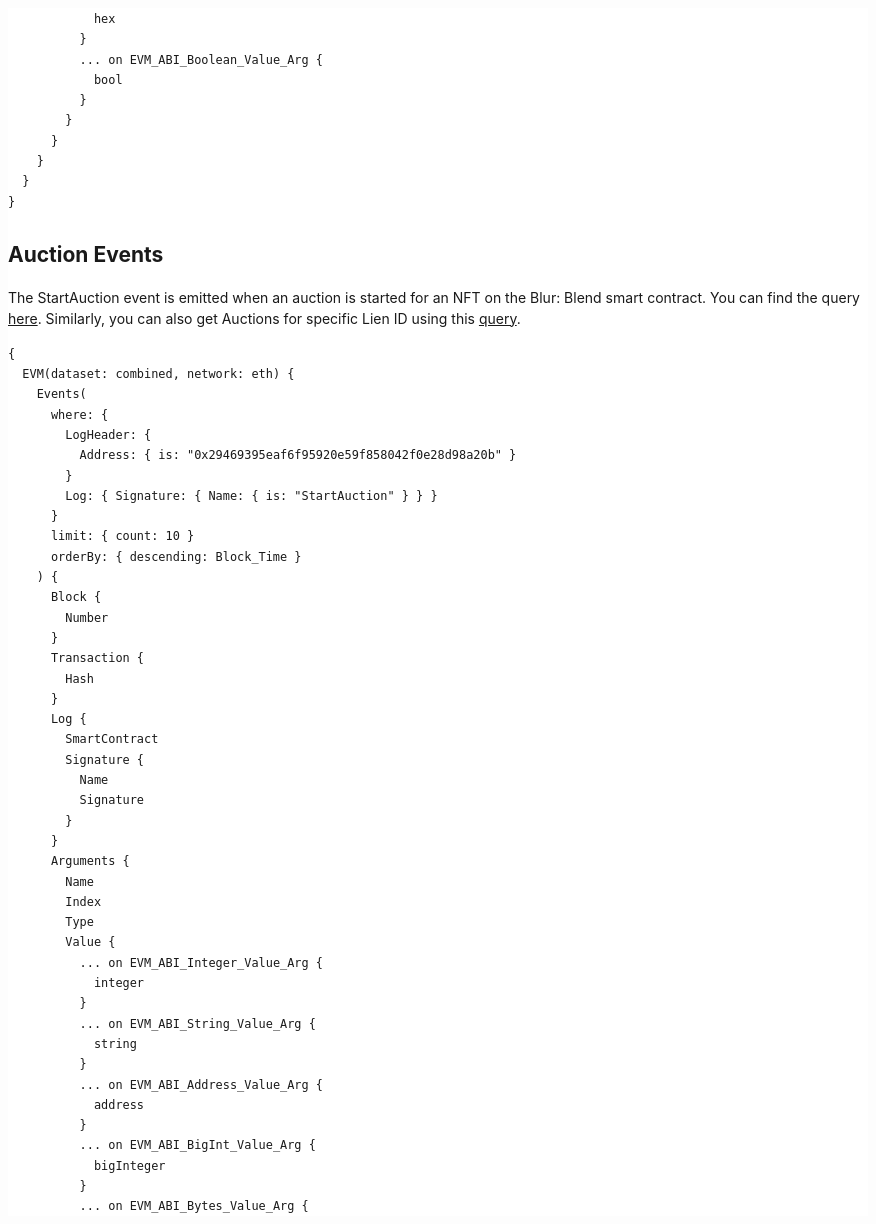 ```
            hex
          }
          ... on EVM_ABI_Boolean_Value_Arg {
            bool
          }
        }
      }
    }
  }
}
```

## Auction Events

The StartAuction event is emitted when an auction is started for an NFT on the Blur: Blend smart contract. You can find the query [here](https://ide.bitquery.io/Auction-on-blur-marketplace). Similarly, you can also get Auctions for specific Lien ID using this [query](https://ide.bitquery.io/Auctions-for-specific-lienID).

```
{
  EVM(dataset: combined, network: eth) {
    Events(
      where: {
        LogHeader: {
          Address: { is: "0x29469395eaf6f95920e59f858042f0e28d98a20b" }
        }
        Log: { Signature: { Name: { is: "StartAuction" } } }
      }
      limit: { count: 10 }
      orderBy: { descending: Block_Time }
    ) {
      Block {
        Number
      }
      Transaction {
        Hash
      }
      Log {
        SmartContract
        Signature {
          Name
          Signature
        }
      }
      Arguments {
        Name
        Index
        Type
        Value {
          ... on EVM_ABI_Integer_Value_Arg {
            integer
          }
          ... on EVM_ABI_String_Value_Arg {
            string
          }
          ... on EVM_ABI_Address_Value_Arg {
            address
          }
          ... on EVM_ABI_BigInt_Value_Arg {
            bigInteger
          }
          ... on EVM_ABI_Bytes_Value_Arg {
```